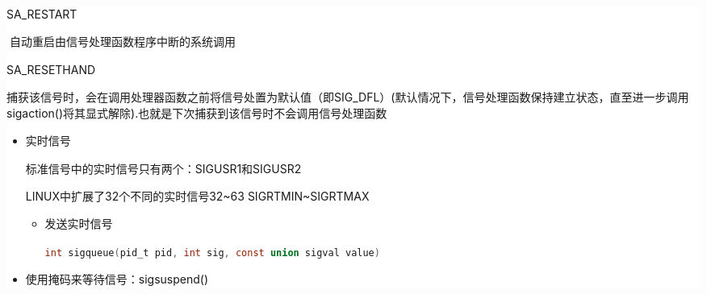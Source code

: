   SA_RESTART

  ​	自动重启由信号处理函数程序中断的系统调用

  SA_RESETHAND

  ​	捕获该信号时，会在调用处理器函数之前将信号处置为默认值（即SIG_DFL）(默认情况下，信号处理函数保持建立状态，直至进一步调用sigaction()将其显式解除).也就是下次捕获到该信号时不会调用信号处理函数

* 实时信号

  标准信号中的实时信号只有两个：SIGUSR1和SIGUSR2

  LINUX中扩展了32个不同的实时信号32~63 SIGRTMIN~SIGRTMAX

  * 发送实时信号

    ```c
    int sigqueue(pid_t pid, int sig, const union sigval value)
    ```

* 使用掩码来等待信号：sigsuspend()

  

